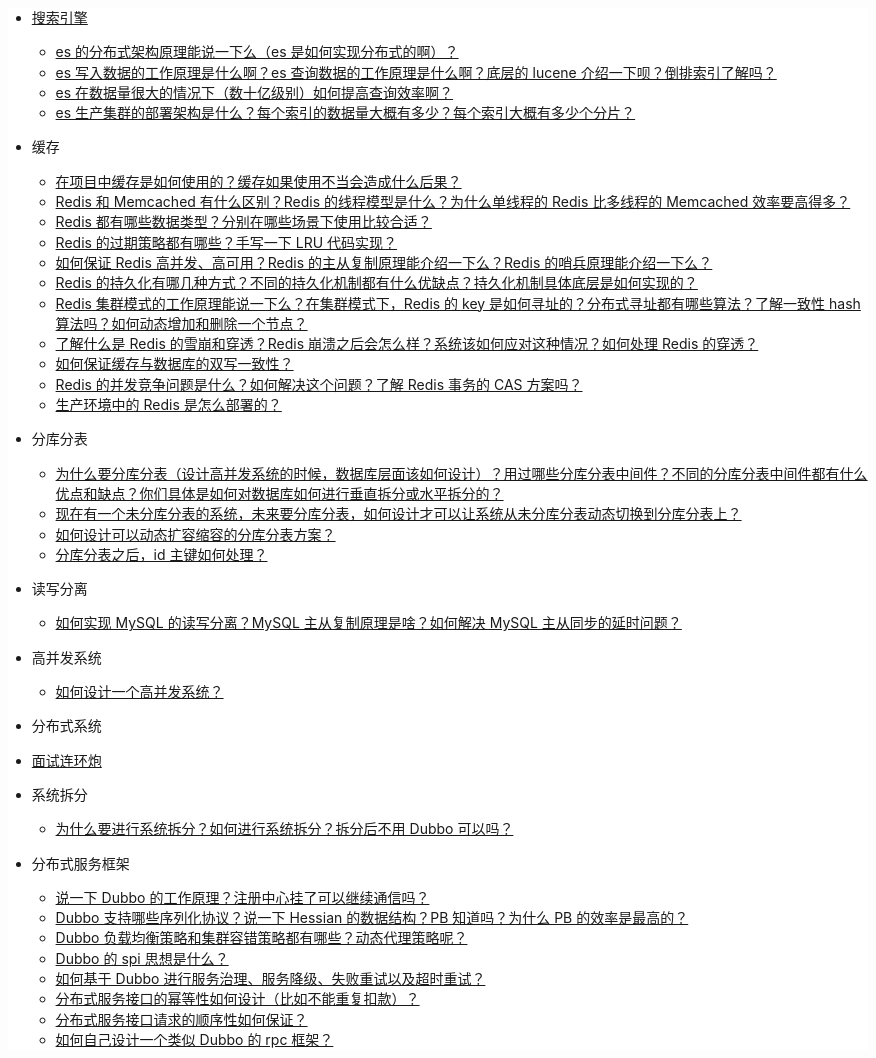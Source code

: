 - [搜索引擎](/docs/high-concurrency/es-introduction.md)
    - [es 的分布式架构原理能说一下么（es 是如何实现分布式的啊）？](/docs/high-concurrency/es-architecture.md)
    - [es 写入数据的工作原理是什么啊？es 查询数据的工作原理是什么啊？底层的 lucene 介绍一下呗？倒排索引了解吗？](/docs/high-concurrency/es-write-query-search.md)
    - [es 在数据量很大的情况下（数十亿级别）如何提高查询效率啊？](/docs/high-concurrency/es-optimizing-query-performance.md)
    - [es 生产集群的部署架构是什么？每个索引的数据量大概有多少？每个索引大概有多少个分片？](/docs/high-concurrency/es-production-cluster.md)

- 缓存
    - [在项目中缓存是如何使用的？缓存如果使用不当会造成什么后果？](/docs/high-concurrency/why-cache.md)
    - [Redis 和 Memcached 有什么区别？Redis 的线程模型是什么？为什么单线程的 Redis 比多线程的 Memcached 效率要高得多？](/docs/high-concurrency/redis-single-thread-model.md)
    - [Redis 都有哪些数据类型？分别在哪些场景下使用比较合适？](/docs/high-concurrency/redis-data-types.md)
    - [Redis 的过期策略都有哪些？手写一下 LRU 代码实现？](/docs/high-concurrency/redis-expiration-policies-and-lru.md)
    - [如何保证 Redis 高并发、高可用？Redis 的主从复制原理能介绍一下么？Redis 的哨兵原理能介绍一下么？](/docs/high-concurrency/how-to-ensure-high-concurrency-and-high-availability-of-redis.md)
    - [Redis 的持久化有哪几种方式？不同的持久化机制都有什么优缺点？持久化机制具体底层是如何实现的？](/docs/high-concurrency/redis-persistence.md)
    - [Redis 集群模式的工作原理能说一下么？在集群模式下，Redis 的 key 是如何寻址的？分布式寻址都有哪些算法？了解一致性 hash 算法吗？如何动态增加和删除一个节点？](/docs/high-concurrency/redis-cluster.md)
    - [了解什么是 Redis 的雪崩和穿透？Redis 崩溃之后会怎么样？系统该如何应对这种情况？如何处理 Redis 的穿透？](/docs/high-concurrency/redis-caching-avalanche-and-caching-penetration.md)
    - [如何保证缓存与数据库的双写一致性？](/docs/high-concurrency/redis-consistence.md)
    - [Redis 的并发竞争问题是什么？如何解决这个问题？了解 Redis 事务的 CAS 方案吗？](/docs/high-concurrency/redis-cas.md)
    - [生产环境中的 Redis 是怎么部署的？](/docs/high-concurrency/redis-production-environment.md)

- 分库分表
    - [为什么要分库分表（设计高并发系统的时候，数据库层面该如何设计）？用过哪些分库分表中间件？不同的分库分表中间件都有什么优点和缺点？你们具体是如何对数据库如何进行垂直拆分或水平拆分的？](/docs/high-concurrency/database-shard.md)
    - [现在有一个未分库分表的系统，未来要分库分表，如何设计才可以让系统从未分库分表动态切换到分库分表上？](/docs/high-concurrency/database-shard-method.md)
    - [如何设计可以动态扩容缩容的分库分表方案？](/docs/high-concurrency/database-shard-dynamic-expand.md)
    - [分库分表之后，id 主键如何处理？](/docs/high-concurrency/database-shard-global-id-generate.md)

- 读写分离
    - [如何实现 MySQL 的读写分离？MySQL 主从复制原理是啥？如何解决 MySQL 主从同步的延时问题？](/docs/high-concurrency/mysql-read-write-separation.md)

- 高并发系统
    - [如何设计一个高并发系统？](/docs/high-concurrency/high-concurrency-design.md)

- 分布式系统

- [面试连环炮](/docs/distributed-system/distributed-system-interview.md)
- 系统拆分
    - [为什么要进行系统拆分？如何进行系统拆分？拆分后不用 Dubbo 可以吗？](/docs/distributed-system/why-dubbo.md)

- 分布式服务框架
    - [说一下 Dubbo 的工作原理？注册中心挂了可以继续通信吗？](/docs/distributed-system/dubbo-operating-principle.md)
    - [Dubbo 支持哪些序列化协议？说一下 Hessian 的数据结构？PB 知道吗？为什么 PB 的效率是最高的？](/docs/distributed-system/dubbo-serialization-protocol.md)
    - [Dubbo 负载均衡策略和集群容错策略都有哪些？动态代理策略呢？](/docs/distributed-system/dubbo-load-balancing.md)
    - [Dubbo 的 spi 思想是什么？](/docs/distributed-system/dubbo-spi.md)
    - [如何基于 Dubbo 进行服务治理、服务降级、失败重试以及超时重试？](/docs/distributed-system/dubbo-service-management.md)
    - [分布式服务接口的幂等性如何设计（比如不能重复扣款）？](/docs/distributed-system/distributed-system-idempotency.md)
    - [分布式服务接口请求的顺序性如何保证？](/docs/distributed-system/distributed-system-request-sequence.md)
    - [如何自己设计一个类似 Dubbo 的 rpc 框架？](/docs/distributed-system/dubbo-rpc-design.md)
